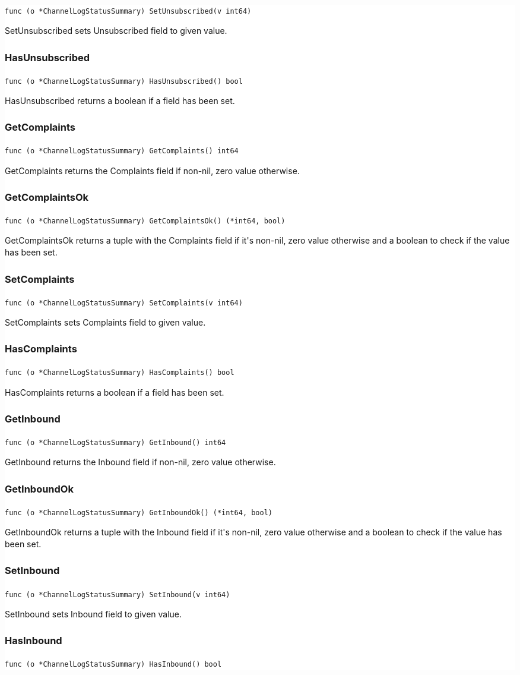 `func (o *ChannelLogStatusSummary) SetUnsubscribed(v int64)`

SetUnsubscribed sets Unsubscribed field to given value.

### HasUnsubscribed

`func (o *ChannelLogStatusSummary) HasUnsubscribed() bool`

HasUnsubscribed returns a boolean if a field has been set.

### GetComplaints

`func (o *ChannelLogStatusSummary) GetComplaints() int64`

GetComplaints returns the Complaints field if non-nil, zero value otherwise.

### GetComplaintsOk

`func (o *ChannelLogStatusSummary) GetComplaintsOk() (*int64, bool)`

GetComplaintsOk returns a tuple with the Complaints field if it's non-nil, zero value otherwise
and a boolean to check if the value has been set.

### SetComplaints

`func (o *ChannelLogStatusSummary) SetComplaints(v int64)`

SetComplaints sets Complaints field to given value.

### HasComplaints

`func (o *ChannelLogStatusSummary) HasComplaints() bool`

HasComplaints returns a boolean if a field has been set.

### GetInbound

`func (o *ChannelLogStatusSummary) GetInbound() int64`

GetInbound returns the Inbound field if non-nil, zero value otherwise.

### GetInboundOk

`func (o *ChannelLogStatusSummary) GetInboundOk() (*int64, bool)`

GetInboundOk returns a tuple with the Inbound field if it's non-nil, zero value otherwise
and a boolean to check if the value has been set.

### SetInbound

`func (o *ChannelLogStatusSummary) SetInbound(v int64)`

SetInbound sets Inbound field to given value.

### HasInbound

`func (o *ChannelLogStatusSummary) HasInbound() bool`
